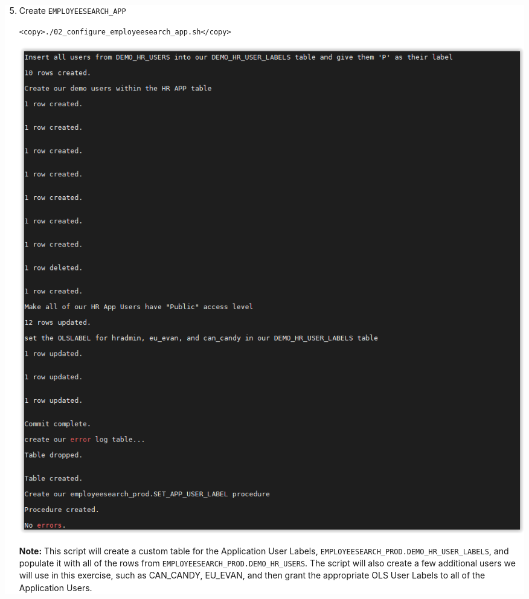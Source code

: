 5. Create `EMPLOYEESEARCH_APP`

   ````
   <copy>./02_configure_employeesearch_app.sh</copy>
   ````

   ![](./images/ols-009.PNG)

   **Note:** This script will create a custom table for the Application User Labels, `EMPLOYEESEARCH_PROD.DEMO_HR_USER_LABELS`, and populate it with all of the rows from `EMPLOYEESEARCH_PROD.DEMO_HR_USERS`.  The script will also create a few additional users we will use in this exercise, such as CAN_CANDY, EU_EVAN, and then grant the appropriate OLS User Labels to all of the Application Users. 
